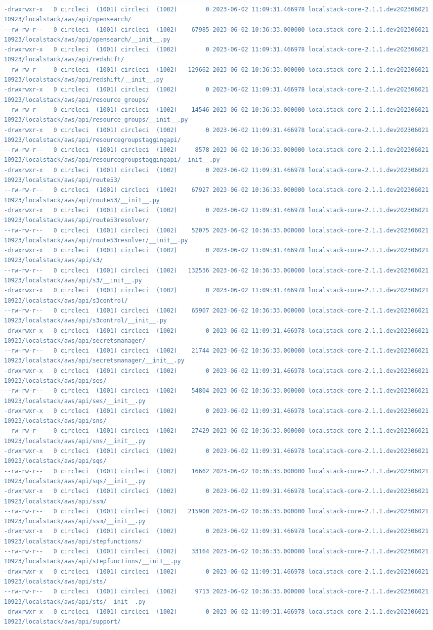 ```diff
-drwxrwxr-x   0 circleci  (1001) circleci  (1002)        0 2023-06-02 11:09:31.466978 localstack-core-2.1.1.dev20230602110923/localstack/aws/api/opensearch/
--rw-rw-r--   0 circleci  (1001) circleci  (1002)    67985 2023-06-02 10:36:33.000000 localstack-core-2.1.1.dev20230602110923/localstack/aws/api/opensearch/__init__.py
-drwxrwxr-x   0 circleci  (1001) circleci  (1002)        0 2023-06-02 11:09:31.466978 localstack-core-2.1.1.dev20230602110923/localstack/aws/api/redshift/
--rw-rw-r--   0 circleci  (1001) circleci  (1002)   129662 2023-06-02 10:36:33.000000 localstack-core-2.1.1.dev20230602110923/localstack/aws/api/redshift/__init__.py
-drwxrwxr-x   0 circleci  (1001) circleci  (1002)        0 2023-06-02 11:09:31.466978 localstack-core-2.1.1.dev20230602110923/localstack/aws/api/resource_groups/
--rw-rw-r--   0 circleci  (1001) circleci  (1002)    14546 2023-06-02 10:36:33.000000 localstack-core-2.1.1.dev20230602110923/localstack/aws/api/resource_groups/__init__.py
-drwxrwxr-x   0 circleci  (1001) circleci  (1002)        0 2023-06-02 11:09:31.466978 localstack-core-2.1.1.dev20230602110923/localstack/aws/api/resourcegroupstaggingapi/
--rw-rw-r--   0 circleci  (1001) circleci  (1002)     8578 2023-06-02 10:36:33.000000 localstack-core-2.1.1.dev20230602110923/localstack/aws/api/resourcegroupstaggingapi/__init__.py
-drwxrwxr-x   0 circleci  (1001) circleci  (1002)        0 2023-06-02 11:09:31.466978 localstack-core-2.1.1.dev20230602110923/localstack/aws/api/route53/
--rw-rw-r--   0 circleci  (1001) circleci  (1002)    67927 2023-06-02 10:36:33.000000 localstack-core-2.1.1.dev20230602110923/localstack/aws/api/route53/__init__.py
-drwxrwxr-x   0 circleci  (1001) circleci  (1002)        0 2023-06-02 11:09:31.466978 localstack-core-2.1.1.dev20230602110923/localstack/aws/api/route53resolver/
--rw-rw-r--   0 circleci  (1001) circleci  (1002)    52075 2023-06-02 10:36:33.000000 localstack-core-2.1.1.dev20230602110923/localstack/aws/api/route53resolver/__init__.py
-drwxrwxr-x   0 circleci  (1001) circleci  (1002)        0 2023-06-02 11:09:31.466978 localstack-core-2.1.1.dev20230602110923/localstack/aws/api/s3/
--rw-rw-r--   0 circleci  (1001) circleci  (1002)   132536 2023-06-02 10:36:33.000000 localstack-core-2.1.1.dev20230602110923/localstack/aws/api/s3/__init__.py
-drwxrwxr-x   0 circleci  (1001) circleci  (1002)        0 2023-06-02 11:09:31.466978 localstack-core-2.1.1.dev20230602110923/localstack/aws/api/s3control/
--rw-rw-r--   0 circleci  (1001) circleci  (1002)    65907 2023-06-02 10:36:33.000000 localstack-core-2.1.1.dev20230602110923/localstack/aws/api/s3control/__init__.py
-drwxrwxr-x   0 circleci  (1001) circleci  (1002)        0 2023-06-02 11:09:31.466978 localstack-core-2.1.1.dev20230602110923/localstack/aws/api/secretsmanager/
--rw-rw-r--   0 circleci  (1001) circleci  (1002)    21744 2023-06-02 10:36:33.000000 localstack-core-2.1.1.dev20230602110923/localstack/aws/api/secretsmanager/__init__.py
-drwxrwxr-x   0 circleci  (1001) circleci  (1002)        0 2023-06-02 11:09:31.466978 localstack-core-2.1.1.dev20230602110923/localstack/aws/api/ses/
--rw-rw-r--   0 circleci  (1001) circleci  (1002)    54804 2023-06-02 10:36:33.000000 localstack-core-2.1.1.dev20230602110923/localstack/aws/api/ses/__init__.py
-drwxrwxr-x   0 circleci  (1001) circleci  (1002)        0 2023-06-02 11:09:31.466978 localstack-core-2.1.1.dev20230602110923/localstack/aws/api/sns/
--rw-rw-r--   0 circleci  (1001) circleci  (1002)    27429 2023-06-02 10:36:33.000000 localstack-core-2.1.1.dev20230602110923/localstack/aws/api/sns/__init__.py
-drwxrwxr-x   0 circleci  (1001) circleci  (1002)        0 2023-06-02 11:09:31.466978 localstack-core-2.1.1.dev20230602110923/localstack/aws/api/sqs/
--rw-rw-r--   0 circleci  (1001) circleci  (1002)    16662 2023-06-02 10:36:33.000000 localstack-core-2.1.1.dev20230602110923/localstack/aws/api/sqs/__init__.py
-drwxrwxr-x   0 circleci  (1001) circleci  (1002)        0 2023-06-02 11:09:31.466978 localstack-core-2.1.1.dev20230602110923/localstack/aws/api/ssm/
--rw-rw-r--   0 circleci  (1001) circleci  (1002)   215900 2023-06-02 10:36:33.000000 localstack-core-2.1.1.dev20230602110923/localstack/aws/api/ssm/__init__.py
-drwxrwxr-x   0 circleci  (1001) circleci  (1002)        0 2023-06-02 11:09:31.466978 localstack-core-2.1.1.dev20230602110923/localstack/aws/api/stepfunctions/
--rw-rw-r--   0 circleci  (1001) circleci  (1002)    33164 2023-06-02 10:36:33.000000 localstack-core-2.1.1.dev20230602110923/localstack/aws/api/stepfunctions/__init__.py
-drwxrwxr-x   0 circleci  (1001) circleci  (1002)        0 2023-06-02 11:09:31.466978 localstack-core-2.1.1.dev20230602110923/localstack/aws/api/sts/
--rw-rw-r--   0 circleci  (1001) circleci  (1002)     9713 2023-06-02 10:36:33.000000 localstack-core-2.1.1.dev20230602110923/localstack/aws/api/sts/__init__.py
-drwxrwxr-x   0 circleci  (1001) circleci  (1002)        0 2023-06-02 11:09:31.466978 localstack-core-2.1.1.dev20230602110923/localstack/aws/api/support/
```